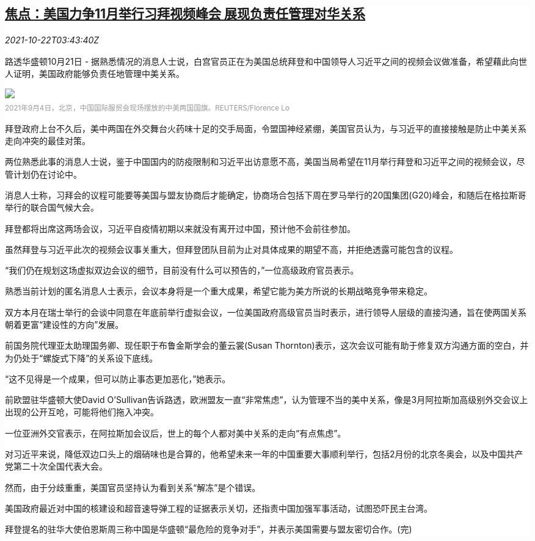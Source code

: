 
[焦点：美国力争11月举行习拜视频峰会 展现负责任管理对华关系](https://cn.reuters.com/article/china-us-online-summit-relation-1022-idCNKBS2HC09I)
------

<div><i>2021-10-22T03:43:40Z</i></div><p>路透华盛顿10月21日 - 据熟悉情况的消息人士说，白宫官员正在为美国总统拜登和中国领导人习近平之间的视频会议做准备，希望藉此向世人证明，美国政府能够负责任地管理中美关系。</p><img src="https://static.reuters.com/resources/r/?m=02&d=20211022&t=2&i=1578667193&r=LYNXMPEH9L03G" width="100%"><div><small style="color: #999;">2021年9月4日，北京，中国国际服贸会现场摆放的中美两国国旗。REUTERS/Florence Lo</small></div><p>拜登政府上台不久后，美中两国在外交舞台火药味十足的交手局面，令盟国神经紧绷，美国官员认为，与习近平的直接接触是防止中美关系走向冲突的最佳对策。</p><p>两位熟悉此事的消息人士说，鉴于中国国内的防疫限制和习近平出访意愿不高，美国当局希望在11月举行拜登和习近平之间的视频会议，尽管计划仍在讨论中。</p><p>消息人士称，习拜会的议程可能要等美国与盟友协商后才能确定，协商场合包括下周在罗马举行的20国集团(G20)峰会，和随后在格拉斯哥举行的联合国气候大会。</p><p>拜登都将出席这两场会议，习近平自疫情初期以来就没有离开过中国，预计他不会前往参加。</p><p>虽然拜登与习近平此次的视频会议事关重大，但拜登团队目前为止对具体成果的期望不高，并拒绝透露可能包含的议程。</p><p>“我们仍在规划这场虚拟双边会议的细节，目前没有什么可以预告的，”一位高级政府官员表示。</p><p>熟悉当前计划的匿名消息人士表示，会议本身将是一个重大成果，希望它能为美方所说的长期战略竞争带来稳定。</p><p>双方本月在瑞士举行的会谈中同意在年底前举行虚拟会议，一位美国政府高级官员当时表示，进行领导人层级的直接沟通，旨在使两国关系朝着更富“建设性的方向”发展。</p><p>前国务院代理亚太助理国务卿、现任职于布鲁金斯学会的董云裳(Susan Thornton)表示，这次会议可能有助于修复双方沟通方面的空白，并为仍处于“螺旋式下降”的关系设下底线。</p><p>“这不见得是一个成果，但可以防止事态更加恶化，”她表示。</p><p>前欧盟驻华盛顿大使David O’Sullivan告诉路透，欧洲盟友一直“非常焦虑”，认为管理不当的美中关系，像是3月阿拉斯加高级别外交会议上出现的公开互呛，可能将他们拖入冲突。</p><p>一位亚洲外交官表示，在阿拉斯加会议后，世上的每个人都对美中关系的走向“有点焦虑”。</p><p>对习近平来说，降低双边口头上的烟硝味也是合算的，他希望未来一年的中国重要大事顺利举行，包括2月份的北京冬奥会，以及中国共产党第二十次全国代表大会。</p><p>然而，由于分歧重重，美国官员坚持认为看到关系“解冻”是个错误。</p><p>美国政府最近对中国的核建设和超音速导弹工程的证据表示关切，还指责中国加强军事活动，试图恐吓民主台湾。</p><p>拜登提名的驻华大使伯恩斯周三称中国是华盛顿“最危险的竞争对手”，并表示美国需要与盟友密切合作。(完)</p>
